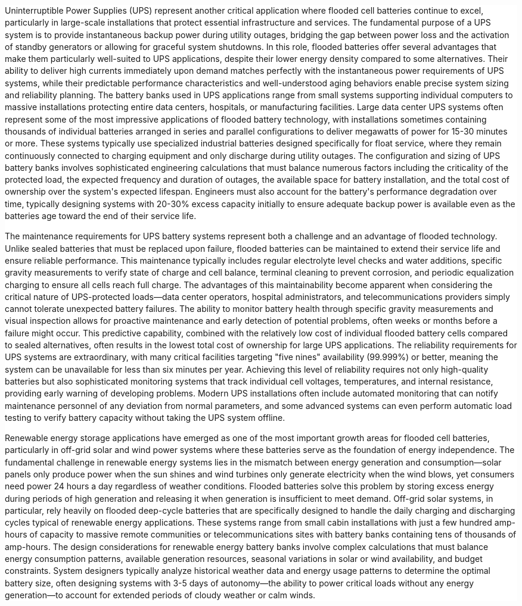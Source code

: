 Uninterruptible Power Supplies (UPS) represent another critical application where flooded cell batteries continue to excel, particularly in large-scale installations that protect essential infrastructure and services. The fundamental purpose of a UPS system is to provide instantaneous backup power during utility outages, bridging the gap between power loss and the activation of standby generators or allowing for graceful system shutdowns. In this role, flooded batteries offer several advantages that make them particularly well-suited to UPS applications, despite their lower energy density compared to some alternatives. Their ability to deliver high currents immediately upon demand matches perfectly with the instantaneous power requirements of UPS systems, while their predictable performance characteristics and well-understood aging behaviors enable precise system sizing and reliability planning. The battery banks used in UPS applications range from small systems supporting individual computers to massive installations protecting entire data centers, hospitals, or manufacturing facilities. Large data center UPS systems often represent some of the most impressive applications of flooded battery technology, with installations sometimes containing thousands of individual batteries arranged in series and parallel configurations to deliver megawatts of power for 15-30 minutes or more. These systems typically use specialized industrial batteries designed specifically for float service, where they remain continuously connected to charging equipment and only discharge during utility outages. The configuration and sizing of UPS battery banks involves sophisticated engineering calculations that must balance numerous factors including the criticality of the protected load, the expected frequency and duration of outages, the available space for battery installation, and the total cost of ownership over the system's expected lifespan. Engineers must also account for the battery's performance degradation over time, typically designing systems with 20-30% excess capacity initially to ensure adequate backup power is available even as the batteries age toward the end of their service life.

The maintenance requirements for UPS battery systems represent both a challenge and an advantage of flooded technology. Unlike sealed batteries that must be replaced upon failure, flooded batteries can be maintained to extend their service life and ensure reliable performance. This maintenance typically includes regular electrolyte level checks and water additions, specific gravity measurements to verify state of charge and cell balance, terminal cleaning to prevent corrosion, and periodic equalization charging to ensure all cells reach full charge. The advantages of this maintainability become apparent when considering the critical nature of UPS-protected loads—data center operators, hospital administrators, and telecommunications providers simply cannot tolerate unexpected battery failures. The ability to monitor battery health through specific gravity measurements and visual inspection allows for proactive maintenance and early detection of potential problems, often weeks or months before a failure might occur. This predictive capability, combined with the relatively low cost of individual flooded battery cells compared to sealed alternatives, often results in the lowest total cost of ownership for large UPS applications. The reliability requirements for UPS systems are extraordinary, with many critical facilities targeting "five nines" availability (99.999%) or better, meaning the system can be unavailable for less than six minutes per year. Achieving this level of reliability requires not only high-quality batteries but also sophisticated monitoring systems that track individual cell voltages, temperatures, and internal resistance, providing early warning of developing problems. Modern UPS installations often include automated monitoring that can notify maintenance personnel of any deviation from normal parameters, and some advanced systems can even perform automatic load testing to verify battery capacity without taking the UPS system offline.

Renewable energy storage applications have emerged as one of the most important growth areas for flooded cell batteries, particularly in off-grid solar and wind power systems where these batteries serve as the foundation of energy independence. The fundamental challenge in renewable energy systems lies in the mismatch between energy generation and consumption—solar panels only produce power when the sun shines and wind turbines only generate electricity when the wind blows, yet consumers need power 24 hours a day regardless of weather conditions. Flooded batteries solve this problem by storing excess energy during periods of high generation and releasing it when generation is insufficient to meet demand. Off-grid solar systems, in particular, rely heavily on flooded deep-cycle batteries that are specifically designed to handle the daily charging and discharging cycles typical of renewable energy applications. These systems range from small cabin installations with just a few hundred amp-hours of capacity to massive remote communities or telecommunications sites with battery banks containing tens of thousands of amp-hours. The design considerations for renewable energy battery banks involve complex calculations that must balance energy consumption patterns, available generation resources, seasonal variations in solar or wind availability, and budget constraints. System designers typically analyze historical weather data and energy usage patterns to determine the optimal battery size, often designing systems with 3-5 days of autonomy—the ability to power critical loads without any energy generation—to account for extended periods of cloudy weather or calm winds.
